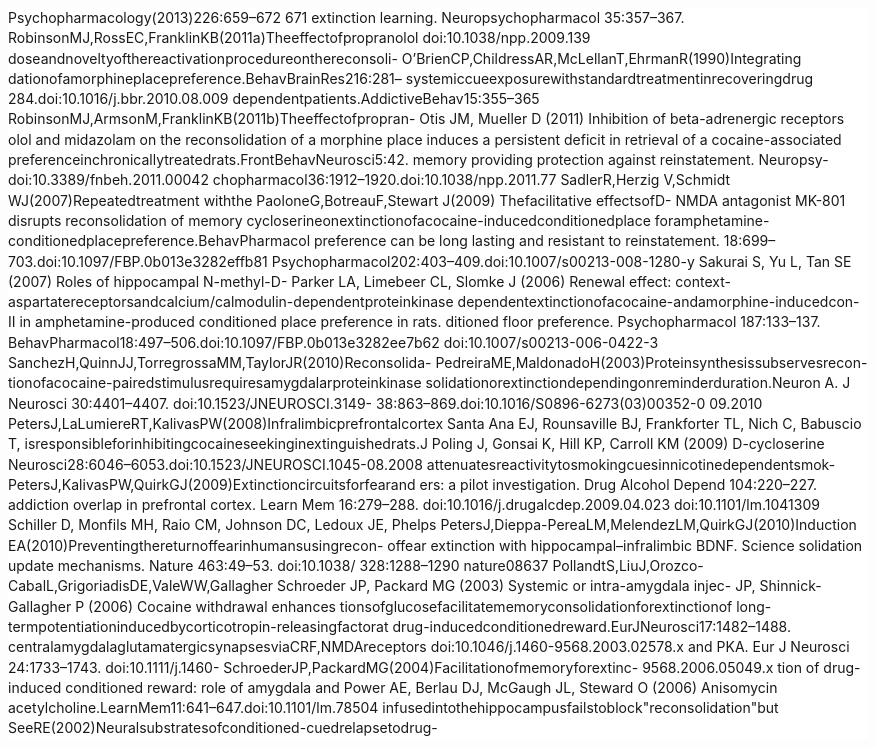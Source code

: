 Psychopharmacology(2013)226:659–672 671
extinction learning. Neuropsychopharmacol 35:357–367. RobinsonMJ,RossEC,FranklinKB(2011a)Theeffectofpropranolol
doi:10.1038/npp.2009.139 doseandnoveltyofthereactivationprocedureonthereconsoli-
O’BrienCP,ChildressAR,McLellanT,EhrmanR(1990)Integrating dationofamorphineplacepreference.BehavBrainRes216:281–
systemiccueexposurewithstandardtreatmentinrecoveringdrug 284.doi:10.1016/j.bbr.2010.08.009
dependentpatients.AddictiveBehav15:355–365 RobinsonMJ,ArmsonM,FranklinKB(2011b)Theeffectofpropran-
Otis JM, Mueller D (2011) Inhibition of beta-adrenergic receptors olol and midazolam on the reconsolidation of a morphine place
induces a persistent deficit in retrieval of a cocaine-associated preferenceinchronicallytreatedrats.FrontBehavNeurosci5:42.
memory providing protection against reinstatement. Neuropsy- doi:10.3389/fnbeh.2011.00042
chopharmacol36:1912–1920.doi:10.1038/npp.2011.77 SadlerR,Herzig V,Schmidt WJ(2007)Repeatedtreatment withthe
PaoloneG,BotreauF,Stewart J(2009) Thefacilitative effectsofD- NMDA antagonist MK-801 disrupts reconsolidation of memory
cycloserineonextinctionofacocaine-inducedconditionedplace foramphetamine-conditionedplacepreference.BehavPharmacol
preference can be long lasting and resistant to reinstatement. 18:699–703.doi:10.1097/FBP.0b013e3282effb81
Psychopharmacol202:403–409.doi:10.1007/s00213-008-1280-y Sakurai S, Yu L, Tan SE (2007) Roles of hippocampal N-methyl-D-
Parker LA, Limebeer CL, Slomke J (2006) Renewal effect: context- aspartatereceptorsandcalcium/calmodulin-dependentproteinkinase
dependentextinctionofacocaine-andamorphine-inducedcon- II in amphetamine-produced conditioned place preference in rats.
ditioned floor preference. Psychopharmacol 187:133–137. BehavPharmacol18:497–506.doi:10.1097/FBP.0b013e3282ee7b62
doi:10.1007/s00213-006-0422-3 SanchezH,QuinnJJ,TorregrossaMM,TaylorJR(2010)Reconsolida-
PedreiraME,MaldonadoH(2003)Proteinsynthesissubservesrecon- tionofacocaine-pairedstimulusrequiresamygdalarproteinkinase
solidationorextinctiondependingonreminderduration.Neuron A. J Neurosci 30:4401–4407. doi:10.1523/JNEUROSCI.3149-
38:863–869.doi:10.1016/S0896-6273(03)00352-0 09.2010
PetersJ,LaLumiereRT,KalivasPW(2008)Infralimbicprefrontalcortex Santa Ana EJ, Rounsaville BJ, Frankforter TL, Nich C, Babuscio T,
isresponsibleforinhibitingcocaineseekinginextinguishedrats.J Poling J, Gonsai K, Hill KP, Carroll KM (2009) D-cycloserine
Neurosci28:6046–6053.doi:10.1523/JNEUROSCI.1045-08.2008 attenuatesreactivitytosmokingcuesinnicotinedependentsmok-
PetersJ,KalivasPW,QuirkGJ(2009)Extinctioncircuitsforfearand ers: a pilot investigation. Drug Alcohol Depend 104:220–227.
addiction overlap in prefrontal cortex. Learn Mem 16:279–288. doi:10.1016/j.drugalcdep.2009.04.023
doi:10.1101/lm.1041309 Schiller D, Monfils MH, Raio CM, Johnson DC, Ledoux JE, Phelps
PetersJ,Dieppa-PereaLM,MelendezLM,QuirkGJ(2010)Induction EA(2010)Preventingthereturnoffearinhumansusingrecon-
offear extinction with hippocampal–infralimbic BDNF. Science solidation update mechanisms. Nature 463:49–53. doi:10.1038/
328:1288–1290 nature08637
PollandtS,LiuJ,Orozco-CabalL,GrigoriadisDE,ValeWW,Gallagher Schroeder JP, Packard MG (2003) Systemic or intra-amygdala injec-
JP, Shinnick-Gallagher P (2006) Cocaine withdrawal enhances tionsofglucosefacilitatememoryconsolidationforextinctionof
long-termpotentiationinducedbycorticotropin-releasingfactorat drug-inducedconditionedreward.EurJNeurosci17:1482–1488.
centralamygdalaglutamatergicsynapsesviaCRF,NMDAreceptors doi:10.1046/j.1460-9568.2003.02578.x
and PKA. Eur J Neurosci 24:1733–1743. doi:10.1111/j.1460- SchroederJP,PackardMG(2004)Facilitationofmemoryforextinc-
9568.2006.05049.x tion of drug-induced conditioned reward: role of amygdala and
Power AE, Berlau DJ, McGaugh JL, Steward O (2006) Anisomycin acetylcholine.LearnMem11:641–647.doi:10.1101/lm.78504
infusedintothehippocampusfailstoblock"reconsolidation"but SeeRE(2002)Neuralsubstratesofconditioned-cuedrelapsetodrug-